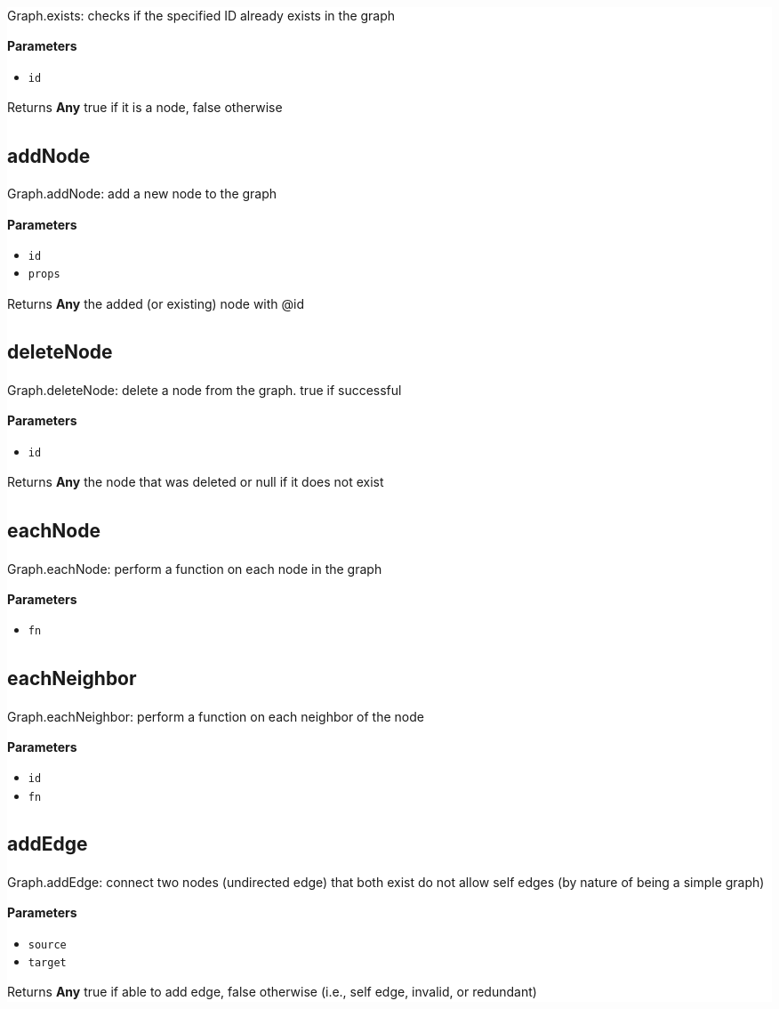 Graph.exists: checks if the specified ID already exists in the graph

**Parameters**

-   `id`  

Returns **Any** true if it is a node, false otherwise

## addNode

Graph.addNode: add a new node to the graph

**Parameters**

-   `id`  
-   `props`  

Returns **Any** the added (or existing) node with @id

## deleteNode

Graph.deleteNode: delete a node from the graph. true if successful

**Parameters**

-   `id`  

Returns **Any** the node that was deleted or null if it does not exist

## eachNode

Graph.eachNode: perform a function on each node in the graph

**Parameters**

-   `fn`  

## eachNeighbor

Graph.eachNeighbor: perform a function on each neighbor of the node

**Parameters**

-   `id`  
-   `fn`  

## addEdge

Graph.addEdge: connect two nodes (undirected edge) that both exist
do not allow self edges (by nature of being a simple graph)

**Parameters**

-   `source`  
-   `target`  

Returns **Any** true if able to add edge, false otherwise (i.e., self edge, invalid, or redundant)
